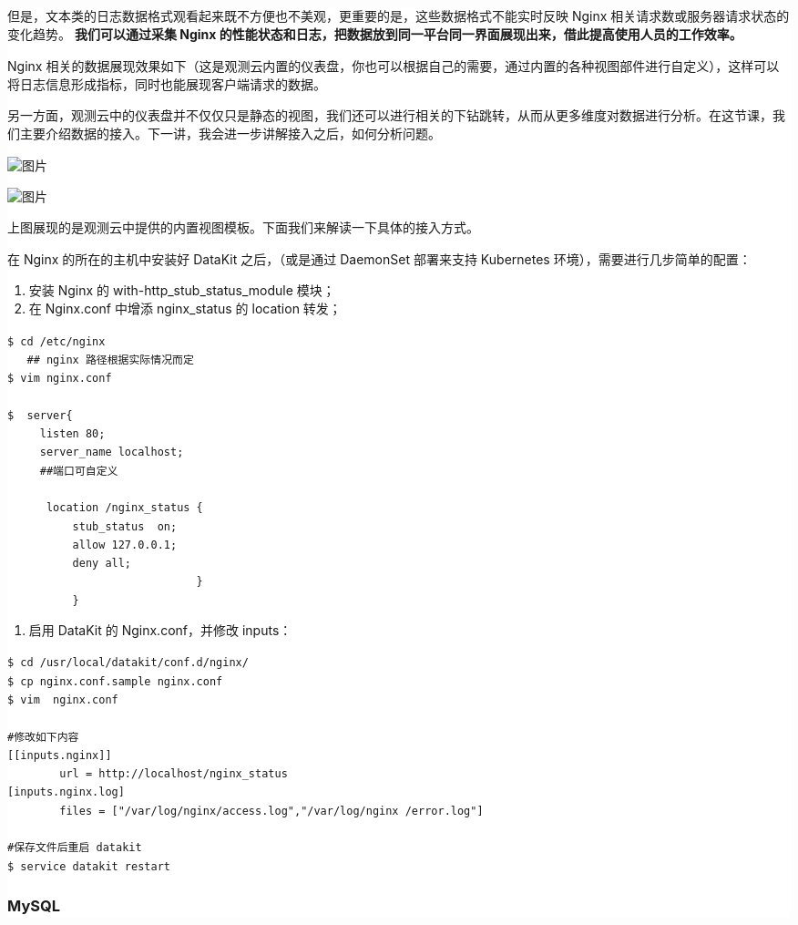 但是，文本类的日志数据格式观看起来既不方便也不美观，更重要的是，这些数据格式不能实时反映 Nginx 相关请求数或服务器请求状态的变化趋势。 **我们可以通过采集 Nginx 的性能状态和日志，把数据放到同一平台同一界面展现出来，借此提高使用人员的工作效率。**

Nginx 相关的数据展现效果如下（这是观测云内置的仪表盘，你也可以根据自己的需要，通过内置的各种视图部件进行自定义），这样可以将日志信息形成指标，同时也能展现客户端请求的数据。

另一方面，观测云中的仪表盘并不仅仅只是静态的视图，我们还可以进行相关的下钻跳转，从而从更多维度对数据进行分析。在这节课，我们主要介绍数据的接入。下一讲，我会进一步讲解接入之后，如何分析问题。

![图片](images/577864/9c3fde639f26060748796a162b688bdf.png)

![图片](images/577864/52655f2003cc1cc8f47554891b4f2420.png)

上图展现的是观测云中提供的内置视图模板。下面我们来解读一下具体的接入方式。

在 Nginx 的所在的主机中安装好 DataKit 之后，（或是通过 DaemonSet 部署来支持 Kubernetes 环境），需要进行几步简单的配置：

1. 安装 Nginx 的 with-http\_stub\_status\_module 模块；
2. 在 Nginx.conf 中增添 nginx\_status 的 location 转发；

```plain
$ cd /etc/nginx
   ## nginx 路径根据实际情况而定
$ vim nginx.conf

$  server{
     listen 80;
     server_name localhost;
     ##端口可自定义

      location /nginx_status {
          stub_status  on;
          allow 127.0.0.1;
          deny all;
                             }
          }

```

1. 启用 DataKit 的 Nginx.conf，并修改 inputs：

```plain
$ cd /usr/local/datakit/conf.d/nginx/
$ cp nginx.conf.sample nginx.conf
$ vim  nginx.conf

#修改如下内容
[[inputs.nginx]]
        url = http://localhost/nginx_status
[inputs.nginx.log]
        files = ["/var/log/nginx/access.log","/var/log/nginx /error.log"]

#保存文件后重启 datakit
$ service datakit restart

```

### MySQL

